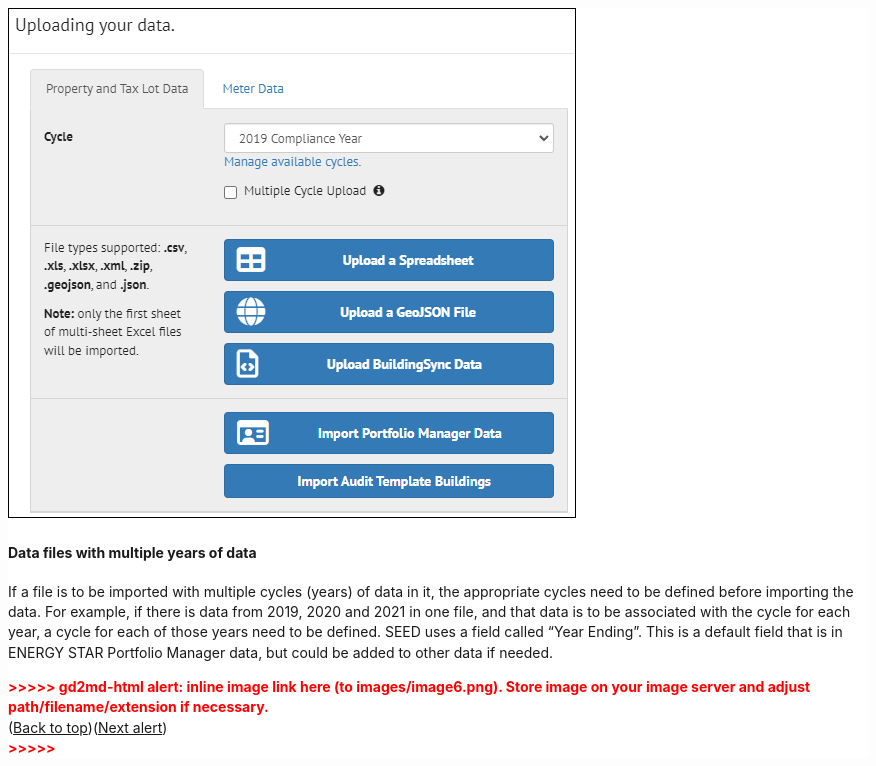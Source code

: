 
![alt_text](images/image5.png "image_tooltip")



#### **Data files with multiple years of data**

If a file is to be imported with multiple cycles (years) of data in it, the appropriate cycles need to be defined before importing the data. For example, if there is data from 2019, 2020 and 2021 in one file, and that data is to be associated with the cycle for each year, a cycle for each of those years need to be defined. SEED uses a field called “Year Ending”. This is a default field that is in ENERGY STAR Portfolio Manager data, but could be added to other data if needed.



<p id="gdcalert6" ><span style="color: red; font-weight: bold">>>>>>  gd2md-html alert: inline image link here (to images/image6.png). Store image on your image server and adjust path/filename/extension if necessary. </span><br>(<a href="#">Back to top</a>)(<a href="#gdcalert7">Next alert</a>)<br><span style="color: red; font-weight: bold">>>>>> </span></p>

